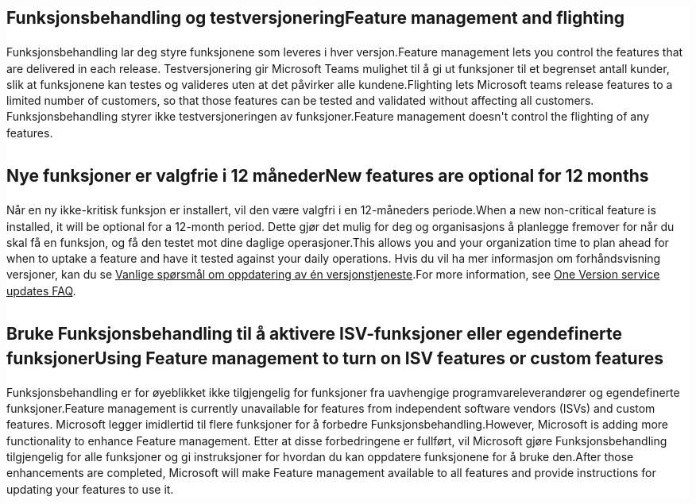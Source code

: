 ## <a name="feature-management-and-flighting"></a><span data-ttu-id="b69a9-235">Funksjonsbehandling og testversjonering</span><span class="sxs-lookup"><span data-stu-id="b69a9-235">Feature management and flighting</span></span>

<span data-ttu-id="b69a9-236">Funksjonsbehandling lar deg styre funksjonene som leveres i hver versjon.</span><span class="sxs-lookup"><span data-stu-id="b69a9-236">Feature management lets you control the features that are delivered in each release.</span></span> <span data-ttu-id="b69a9-237">Testversjonering gir Microsoft Teams mulighet til å gi ut funksjoner til et begrenset antall kunder, slik at funksjonene kan testes og valideres uten at det påvirker alle kundene.</span><span class="sxs-lookup"><span data-stu-id="b69a9-237">Flighting lets Microsoft teams release features to a limited number of customers, so that those features can be tested and validated without affecting all customers.</span></span> <span data-ttu-id="b69a9-238">Funksjonsbehandling styrer ikke testversjoneringen av funksjoner.</span><span class="sxs-lookup"><span data-stu-id="b69a9-238">Feature management doesn't control the flighting of any features.</span></span>

## <a name="new-features-are-optional-for-12-months"></a><span data-ttu-id="b69a9-239">Nye funksjoner er valgfrie i 12 måneder</span><span class="sxs-lookup"><span data-stu-id="b69a9-239">New features are optional for 12 months</span></span>

<span data-ttu-id="b69a9-240">Når en ny ikke-kritisk funksjon er installert, vil den være valgfri i en 12-måneders periode.</span><span class="sxs-lookup"><span data-stu-id="b69a9-240">When a new non-critical feature is installed, it will be optional for a 12-month period.</span></span> <span data-ttu-id="b69a9-241">Dette gjør det mulig for deg og organisasjons å planlegge fremover for når du skal få en funksjon, og få den testet mot dine daglige operasjoner.</span><span class="sxs-lookup"><span data-stu-id="b69a9-241">This allows you and your organization time to plan ahead for when to uptake a feature and have it tested against your daily operations.</span></span> <span data-ttu-id="b69a9-242">Hvis du vil ha mer informasjon om forhåndsvisning versjoner, kan du se [Vanlige spørsmål om oppdatering av én versjonstjeneste](https://docs.microsoft.com/dynamics365/fin-ops-core/fin-ops/get-started/one-version#what-about-new-features).</span><span class="sxs-lookup"><span data-stu-id="b69a9-242">For more information, see [One Version service updates FAQ](https://docs.microsoft.com/dynamics365/fin-ops-core/fin-ops/get-started/one-version#what-about-new-features).</span></span>

## <a name="using-feature-management-to-turn-on-isv-features-or-custom-features"></a><span data-ttu-id="b69a9-243">Bruke Funksjonsbehandling til å aktivere ISV-funksjoner eller egendefinerte funksjoner</span><span class="sxs-lookup"><span data-stu-id="b69a9-243">Using Feature management to turn on ISV features or custom features</span></span>

<span data-ttu-id="b69a9-244">Funksjonsbehandling er for øyeblikket ikke tilgjengelig for funksjoner fra uavhengige programvareleverandører og egendefinerte funksjoner.</span><span class="sxs-lookup"><span data-stu-id="b69a9-244">Feature management is currently unavailable for features from independent software vendors (ISVs) and custom features.</span></span> <span data-ttu-id="b69a9-245">Microsoft legger imidlertid til flere funksjoner for å forbedre Funksjonsbehandling.</span><span class="sxs-lookup"><span data-stu-id="b69a9-245">However, Microsoft is adding more functionality to enhance Feature management.</span></span> <span data-ttu-id="b69a9-246">Etter at disse forbedringene er fullført, vil Microsoft gjøre Funksjonsbehandling tilgjengelig for alle funksjoner og gi instruksjoner for hvordan du kan oppdatere funksjonene for å bruke den.</span><span class="sxs-lookup"><span data-stu-id="b69a9-246">After those enhancements are completed, Microsoft will make Feature management available to all features and provide instructions for updating your features to use it.</span></span>
